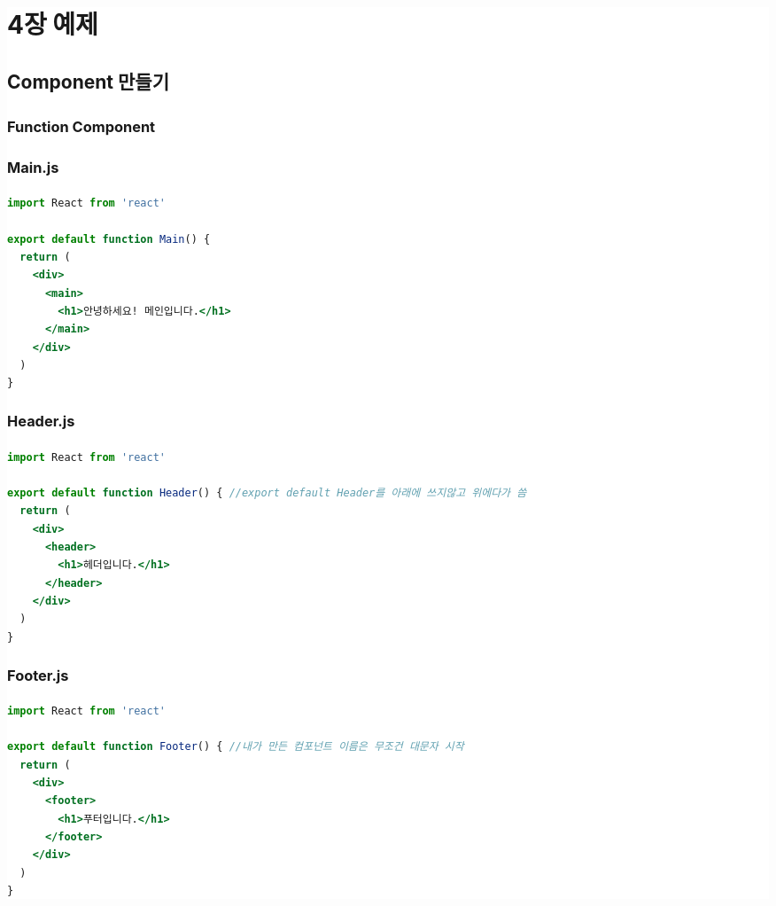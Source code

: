 # 4장 예제

## Component 만들기

### Function Component

### Main.js

```jsx
import React from 'react'

export default function Main() {
  return (
    <div>
      <main>
        <h1>안녕하세요! 메인입니다.</h1>
      </main>
    </div>
  )
}
```

### Header.js

```jsx
import React from 'react'

export default function Header() { //export default Header를 아래에 쓰지않고 위에다가 씀
  return (
    <div>
      <header>
        <h1>헤더입니다.</h1>
      </header>
    </div>
  )
}
```

### Footer.js

```jsx
import React from 'react'

export default function Footer() { //내가 만든 컴포넌트 이름은 무조건 대문자 시작
  return (
    <div>
      <footer>
        <h1>푸터입니다.</h1>
      </footer>
    </div>
  )
}
```
